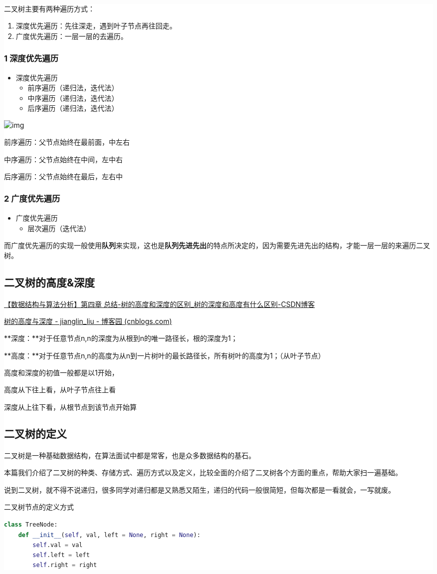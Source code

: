 二叉树主要有两种遍历方式：

1. 深度优先遍历：先往深走，遇到叶子节点再往回走。
2. 广度优先遍历：一层一层的去遍历。

### 1 深度优先遍历

- 深度优先遍历
  - 前序遍历（递归法，迭代法）
  - 中序遍历（递归法，迭代法）
  - 后序遍历（递归法，迭代法）

![img](assets/20200806191109896.png)

前序遍历：父节点始终在最前面，中左右

中序遍历：父节点始终在中间，左中右

后序遍历：父节点始终在最后，左右中

### 2 广度优先遍历

- 广度优先遍历
  - 层次遍历（迭代法）

而广度优先遍历的实现一般使用**队列**来实现，这也是**队列先进先出**的特点所决定的，因为需要先进先出的结构，才能一层一层的来遍历二叉树。

## 二叉树的高度&深度

[【数据结构与算法分析】第四章 总结-树的高度和深度的区别_树的深度和高度有什么区别-CSDN博客](https://blog.csdn.net/zhangxiafll/article/details/81674076)

[树的高度与深度 - jianglin_liu - 博客园 (cnblogs.com)](https://www.cnblogs.com/jianglinliu/p/11197715.html)

**深度：**对于任意节点n,n的深度为从根到n的唯一路径长，根的深度为1；

**高度：**对于任意节点n,n的高度为从n到一片树叶的最长路径长，所有树叶的高度为1；（从叶子节点）

高度和深度的初值一般都是以1开始，

高度从下往上看，从叶子节点往上看

深度从上往下看，从根节点到该节点开始算

## 二叉树的定义

二叉树是一种基础数据结构，在算法面试中都是常客，也是众多数据结构的基石。

本篇我们介绍了二叉树的种类、存储方式、遍历方式以及定义，比较全面的介绍了二叉树各个方面的重点，帮助大家扫一遍基础。

说到二叉树，就不得不说递归，很多同学对递归都是又熟悉又陌生，递归的代码一般很简短，但每次都是一看就会，一写就废。

二叉树节点的定义方式

```python
class TreeNode:
    def __init__(self, val, left = None, right = None):
        self.val = val
        self.left = left
        self.right = right
```
